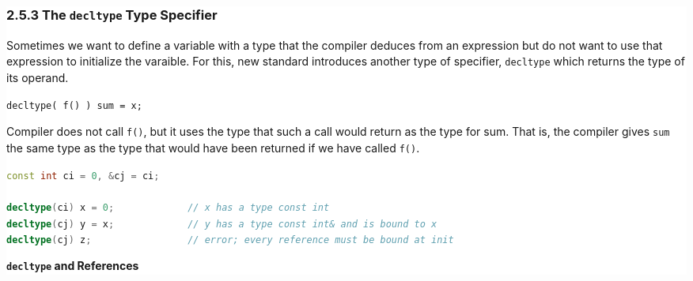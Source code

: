 ### 2.5.3 The `decltype` Type Specifier

Sometimes we want to define a variable with a type that the compiler deduces
from an expression but do not want to use that expression to initialize the
varaible. For this, new standard introduces another type of specifier,
`decltype` which returns the type of its operand.

```
decltype( f() ) sum = x;
````

Compiler does not call `f()`, but it uses the type that such a call would
return as the type for sum. That is, the compiler gives `sum` the same type as
the type that would have been returned if we have called `f()`.

```cpp
const int ci = 0, &cj = ci;

decltype(ci) x = 0;             // x has a type const int
decltype(cj) y = x;             // y has a type const int& and is bound to x
decltype(cj) z;                 // error; every reference must be bound at init
```

**`decltype` and References**



